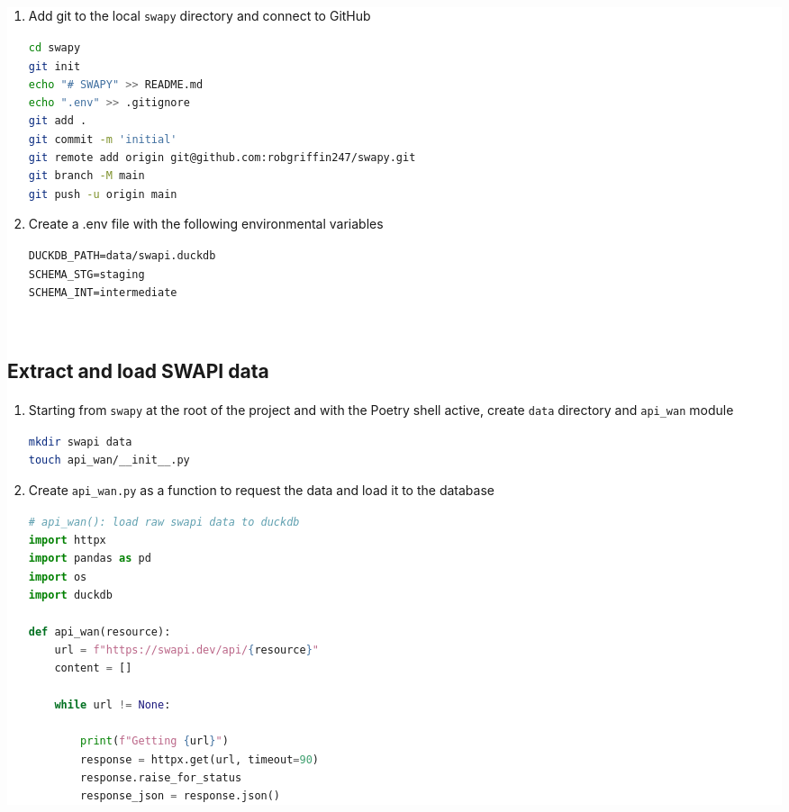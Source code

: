 1. Add git to the local `swapy` directory and connect to GitHub

    ```bash
    cd swapy
    git init
    echo "# SWAPY" >> README.md
    echo ".env" >> .gitignore
    git add .
    git commit -m 'initial'
    git remote add origin git@github.com:robgriffin247/swapy.git
    git branch -M main
    git push -u origin main
    ```

1. Create a .env file with the following environmental variables

    ```
    DUCKDB_PATH=data/swapi.duckdb
    SCHEMA_STG=staging
    SCHEMA_INT=intermediate
    ```
    
<br/>




## Extract and load SWAPI data

1. Starting from `swapy` at the root of the project and with the Poetry shell active, create `data` directory and `api_wan` module

    ```bash
    mkdir swapi data
    touch api_wan/__init__.py
    ```

1. Create `api_wan.py` as a function to request the data and load it to the database

    ```python
    # api_wan(): load raw swapi data to duckdb
    import httpx 
    import pandas as pd
    import os
    import duckdb

    def api_wan(resource):
        url = f"https://swapi.dev/api/{resource}"
        content = [] 

        while url != None:

            print(f"Getting {url}")
            response = httpx.get(url, timeout=90)
            response.raise_for_status
            response_json = response.json()
